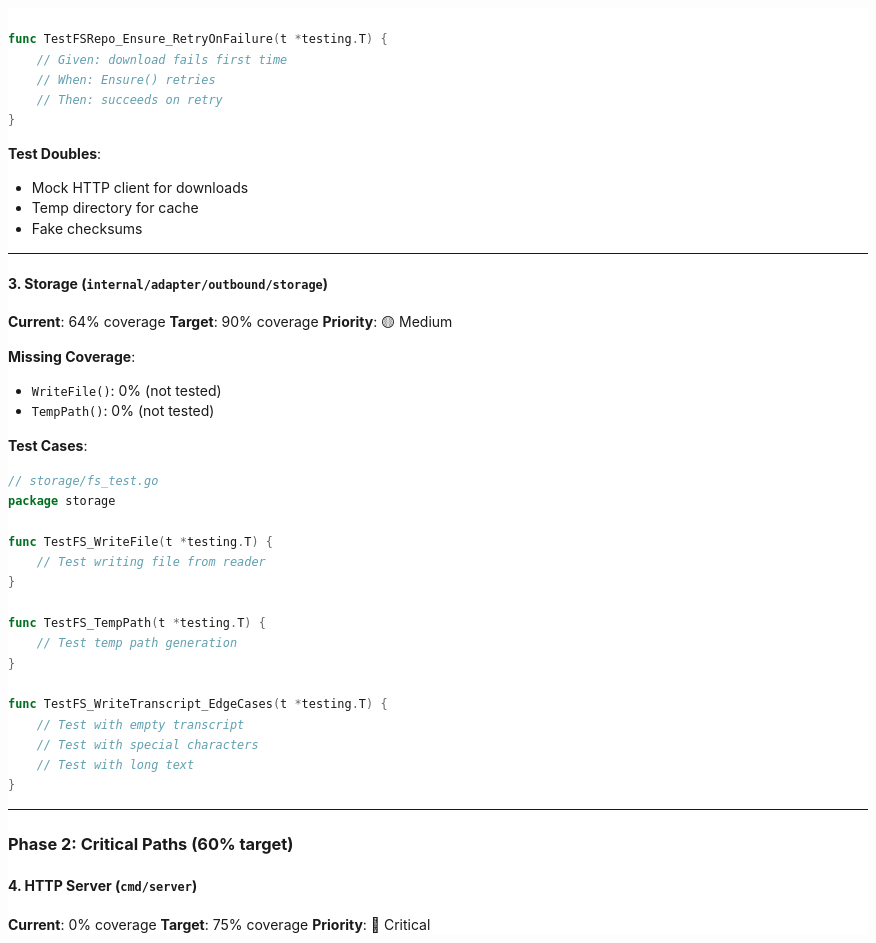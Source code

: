 ```go

func TestFSRepo_Ensure_RetryOnFailure(t *testing.T) {
    // Given: download fails first time
    // When: Ensure() retries
    // Then: succeeds on retry
}
```

**Test Doubles**:
- Mock HTTP client for downloads
- Temp directory for cache
- Fake checksums

---

#### 3. Storage (`internal/adapter/outbound/storage`)

**Current**: 64% coverage
**Target**: 90% coverage
**Priority**: 🟡 Medium

**Missing Coverage**:
- `WriteFile()`: 0% (not tested)
- `TempPath()`: 0% (not tested)

**Test Cases**:

```go
// storage/fs_test.go
package storage

func TestFS_WriteFile(t *testing.T) {
    // Test writing file from reader
}

func TestFS_TempPath(t *testing.T) {
    // Test temp path generation
}

func TestFS_WriteTranscript_EdgeCases(t *testing.T) {
    // Test with empty transcript
    // Test with special characters
    // Test with long text
}
```

---

### Phase 2: Critical Paths (60% target)

#### 4. HTTP Server (`cmd/server`)

**Current**: 0% coverage
**Target**: 75% coverage
**Priority**: 🔴 Critical
